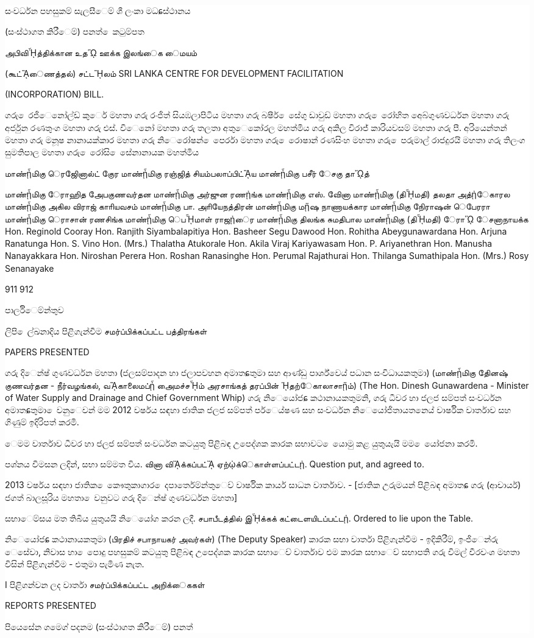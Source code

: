 සංවර්ධන පහසුකම් සැලසීෙම් ශී ලංකා මධɕස්ථානය

(සංස්ථාගත කිරීෙම්) පනත් ෙකටුම්පත

அபிவிᾞத்திக்கான உதᾫ ஊக்க இலங்ைக ைமயம்

(கூட்ᾊைணத்தல்) சட்டᾚலம் SRI LANKA CENTRE FOR DEVELOPMENT FACILITATION

(INCORPORATION) BILL.

ගරු ෙරජිෙනෝල්ඩ් කුෙර් මහතා ගරු රංජිත් සියඹලාපිටිය මහතා ගරු බෂීර් ෙසේගු ඩාවුඩ් මහතා ගරු ෙරෝහිත අෙබ්ගුණවර්ධන මහතා ගරු අර්ජුන රණතුංග මහතා ගරු එස්. විෙනෝ මහතා ගරු තලතා අතුෙකෝරල මහත්මිය ගරු අකිල විරාජ් කාරියවසම් මහතා ගරු පී. අරියෙන්තන් මහතා ගරු මනූෂ නානායක්කාර මහතා ගරු නිෙරෝෂන් ෙපෙර්රා මහතා ගරු ෙරොෂාන් රණසිංහ මහතා ගරු ෙපරුමාල් රාජදුරයි මහතා ගරු තිලංග සුමතිපාල මහතා ගරු ෙරෝසි ෙසේනානායක මහත්මිය

மாண்ᾗமிகு ெரஜிேனால்ட் குேர மாண்ᾗமிகு ரஞ்ஜித் சியம்பலாப்பிட்ᾊய மாண்ᾗமிகு பசீர் ேசகு தாᾬத்

மாண்ᾗமிகு ேராஹித அேபகுணவர்தன மாண்ᾗமிகு அர்ஜுன ரணᾐங்க மாண்ᾗமிகு எஸ். விேனா மாண்ᾗமிகு (திᾞமதி) தலதா அத்ᾐேகாரல மாண்ᾗமிகு அகில விராஜ் காாியவசம் மாண்ᾗமிகு பா. அாியேநத்திரன் மாண்ᾗமிகு மᾔஷ நாணாயக்கார மாண்ᾗமிகு நிேராஷன் ெபேரரா மாண்ᾗமிகு ெராசான் ரணசிங்க மாண்ᾗமிகு ெபᾞமாள் ராஜᾐைர மாண்ᾗமிகு திலங்க சுமதிபால மாண்ᾗமிகு (திᾞமதி) ேராᾭ ேசனாநாயக்க Hon. Reginold Cooray Hon. Ranjith Siyambalapitiya Hon. Basheer Segu Dawood Hon. Rohitha Abeygunawardana Hon. Arjuna Ranatunga Hon. S. Vino Hon. (Mrs.) Thalatha Atukorale Hon. Akila Viraj Kariyawasam Hon. P. Ariyanethran Hon. Manusha Nanayakkara Hon. Niroshan Perera Hon. Roshan Ranasinghe Hon. Perumal Rajathurai Hon. Thilanga Sumathipala Hon. (Mrs.) Rosy Senanayake

911 912

පාර්ලිෙම්න්තුව

ලිපි ෙල්ඛනාදිය පිළිගැන්වීම சமர்ப்பிக்கப்பட்ட பத்திரங்கள்

PAPERS PRESENTED

ගරු දිෙන්ෂ් ගුණවර්ධන මහතා (ජලසම්පාදන හා ජලාපවහන අමාතɕතුමා සහ ආණ්ඩු පාර්ශ්වෙය් පධාන සංවිධායකතුමා) (மாண்ᾗமிகு திேனஷ் குணவர்தன - நீர்வழங்கல், வᾊகாலைமப்ᾗ அைமச்சᾞம் அரசாங்கத் தரப்பின் ᾙதற்ேகாலாசாᾔம்) (The Hon. Dinesh Gunawardena - Minister of Water Supply and Drainage and Chief Government Whip) ගරු නිෙයෝජɕ කථානායකතුමනි, ගරු ධීවර හා ජලජ සම්පත් සංවර්ධන අමාතɕතුමා ෙවනුෙවන් මම 2012 වර්ෂය සඳහා ජාතික ජලජ සම්පත් පර්ෙය්ෂණ සහ සංවර්ධන නිෙයෝජිතායතනෙය් වාර්ෂික වාර්තාව සහ ගිණුම් ඉදිරිපත් කරමි.

ෙමම වාර්තාව ධීවර හා ජලජ සම්පත් සංවර්ධන කටයුතු පිළිබඳ උපෙද්ශක කාරක සභාවට ෙයොමු කළ යුතුයැයි මම ෙයෝජනා කරමි.

පශ්නය විමසන ලදින්, සභා සම්මත විය. வினா விᾌக்கப்பட்ᾌ ஏற்ᾠக்ெகாள்ளப்பட்டᾐ. Question put, and agreed to.

2013 වර්ෂය සඳහා ජාතික ෙකෞතුකාගාර ෙදපාර්තෙම්න්තුෙව් වාර්ෂික කාර්ය සාධන වාර්තාව. - [ජාතික උරුමයන් පිළිබඳ අමාතɕ ගරු (ආචාර්ය) ජගත් බාලසූරිය මහතා ෙවනුවට ගරු දිෙන්ෂ් ගුණවර්ධන මහතා]

සභාෙම්සය මත තිබිය යුතුයයි නිෙයෝග කරන ලදී. சபாபீடத்தில் இᾞக்கக் கட்டைளயிடப்பட்டᾐ. Ordered to lie upon the Table.

නිෙයෝජɕ කථානායකතුමා (பிரதிச் சபாநாயகர் அவர்கள்) (The Deputy Speaker) කාරක සභා වාර්තා පිළිගැන්වීම - ඉදිකිරීම්, ඉංජිෙන්රු ෙසේවා, නිවාස හා ෙපොදු පහසුකම් කටයුතු පිළිබඳ උපෙද්ශක කාරක සභාෙව් වාර්තාව එම කාරක සභාෙව් සභාපති ගරු විමල් වීරවංශ මහතා විසින් පිළිගැන්වීම - එතුමා පැමිණ නැත.

I පිළිගන්වන ලද වාර්තා சமர்ப்பிக்கப்பட்ட அறிக்ைககள்

REPORTS PRESENTED

පියෙසේන ගමෙග් පදනම (සංස්ථාගත කිරීෙම්) පනත්
